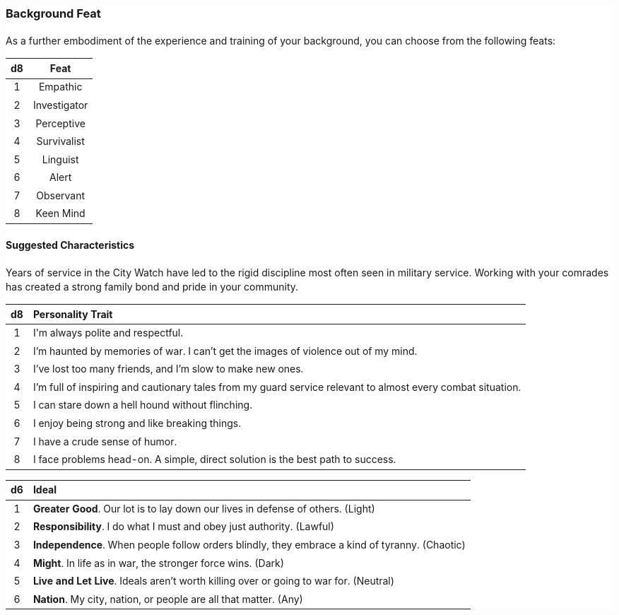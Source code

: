 ### Background Feat
As a further embodiment of the experience and training of your background, you can choose from the following feats:

|d8|Feat|
|:--:|:--:|
|1|Empathic|
|2|Investigator|
|3|Perceptive|
|4|Survivalist|
|5|Linguist|
|6|Alert|
|7|Observant|
|8|Keen Mind|

#### Suggested Characteristics
Years of service in the City Watch have led to the rigid discipline most often seen in military service. Working with your comrades has created a strong family bond and pride in your community.

|d8|Personality Trait|
|:---:|:----------|
|1|I'm always polite and respectful.|
|2|I’m haunted by memories of war. I can’t get the images of violence out of my mind.|
|3|I’ve lost too many friends, and I’m slow to make new ones.|
|4|I’m full of inspiring and cautionary tales from my guard service relevant to almost every combat situation.|
|5|I can stare down a hell hound without flinching.|
|6|I enjoy being strong and like breaking things.|
|7|I have a crude sense of humor. |
|8|I face problems head-on. A simple, direct solution is the best path to success.|

|d6|Ideal|
|:---:|:----------|
|1|**Greater Good**. Our lot is to lay down our lives in defense of others. (Light)|
|2|**Responsibility**. I do what I must and obey just authority. (Lawful)|
|3|**Independence**. When people follow orders blindly, they embrace a kind of tyranny. (Chaotic)|
|4|**Might**. In life as in war, the stronger force wins. (Dark)|
|5|**Live and Let Live**. Ideals aren’t worth killing over or going to war for. (Neutral)|
|6|**Nation**. My city, nation, or people are all that matter. (Any)|
